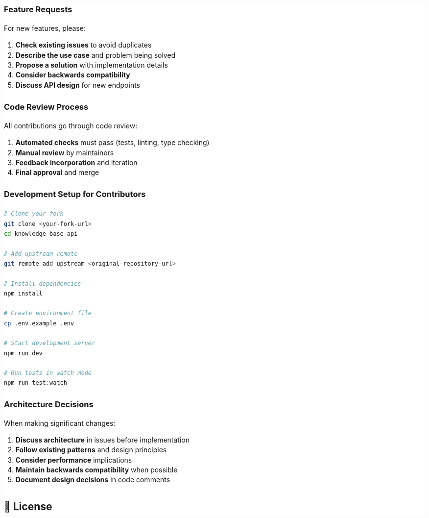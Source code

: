 ### Feature Requests

For new features, please:

1. **Check existing issues** to avoid duplicates
2. **Describe the use case** and problem being solved
3. **Propose a solution** with implementation details
4. **Consider backwards compatibility**
5. **Discuss API design** for new endpoints

### Code Review Process

All contributions go through code review:

1. **Automated checks** must pass (tests, linting, type checking)
2. **Manual review** by maintainers
3. **Feedback incorporation** and iteration
4. **Final approval** and merge

### Development Setup for Contributors

```bash
# Clone your fork
git clone <your-fork-url>
cd knowledge-base-api

# Add upstream remote
git remote add upstream <original-repository-url>

# Install dependencies
npm install

# Create environment file
cp .env.example .env

# Start development server
npm run dev

# Run tests in watch mode
npm run test:watch
```

### Architecture Decisions

When making significant changes:

1. **Discuss architecture** in issues before implementation
2. **Follow existing patterns** and design principles
3. **Consider performance** implications
4. **Maintain backwards compatibility** when possible
5. **Document design decisions** in code comments

## 📄 License
